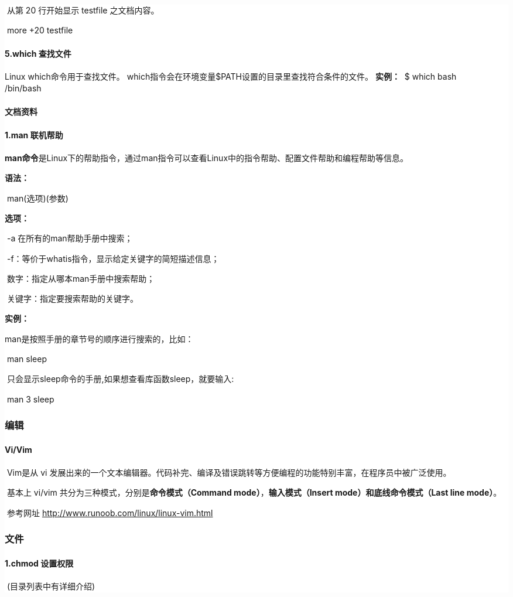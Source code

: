 ​	从第 20 行开始显示 testfile 之文档内容。

​		more +20 testfile

#### 5.which 查找文件
Linux which命令用于查找文件。
which指令会在环境变量$PATH设置的目录里查找符合条件的文件。
**实例：**
​ $ which bash  
​ /bin/bash   

#### 文档资料

#### 1.man  联机帮助

​	**man命令**是Linux下的帮助指令，通过man指令可以查看Linux中的指令帮助、配置文件帮助和编程帮助等信息。

**语法：**

​	man(选项)(参数)

**选项：**

​	-a 在所有的man帮助手册中搜索；

​	-f：等价于whatis指令，显示给定关键字的简短描述信息；

​	数字：指定从哪本man手册中搜索帮助；

​	关键字：指定要搜索帮助的关键字。

**实例：**

man是按照手册的章节号的顺序进行搜索的，比如：		

​	man sleep

​		只会显示sleep命令的手册,如果想查看库函数sleep，就要输入:

​			man 3 sleep

### 编辑

#### Vi/Vim

​	Vim是从 vi 发展出来的一个文本编辑器。代码补完、编译及错误跳转等方便编程的功能特别丰富，在程序员中被广泛使用。

​	基本上 vi/vim 共分为三种模式，分别是**命令模式（Command mode）**，**输入模式（Insert mode）**和**底线命令模式（Last line mode）**。

​	参考网址 <http://www.runoob.com/linux/linux-vim.html>



### 文件

#### 1.chmod  设置权限

​	(目录列表中有详细介绍)


